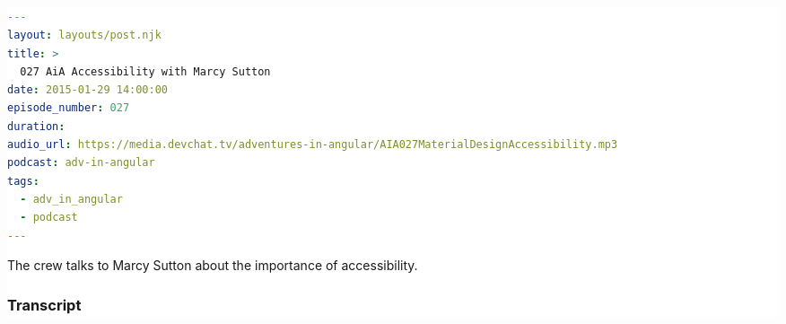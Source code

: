 ```yaml
---
layout: layouts/post.njk
title: >
  027 AiA Accessibility with Marcy Sutton
date: 2015-01-29 14:00:00
episode_number: 027
duration:
audio_url: https://media.devchat.tv/adventures-in-angular/AIA027MaterialDesignAccessibility.mp3
podcast: adv-in-angular
tags:
  - adv_in_angular
  - podcast
---
```


The crew talks to Marcy Sutton about the importance of accessibility.

### Transcript
